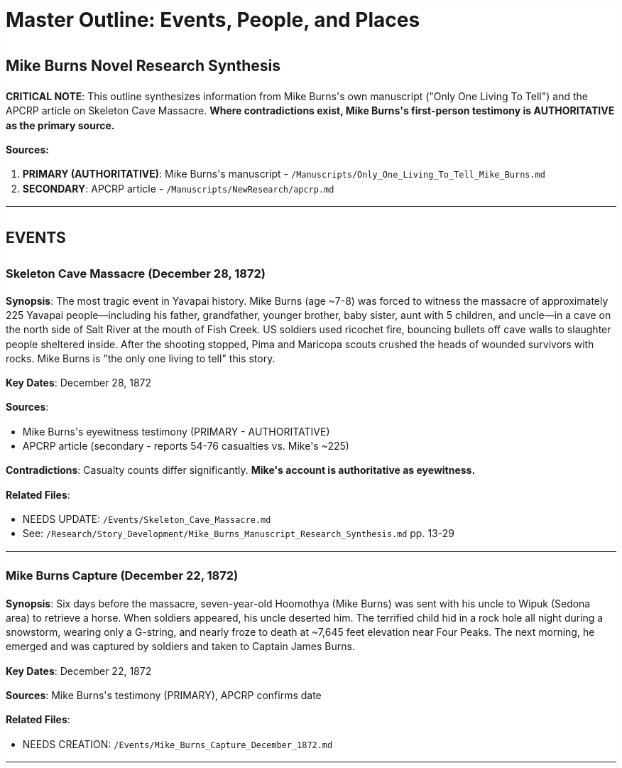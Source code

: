 # Master Outline: Events, People, and Places
## Mike Burns Novel Research Synthesis

**CRITICAL NOTE**: This outline synthesizes information from Mike Burns's own manuscript ("Only One Living To Tell") and the APCRP article on Skeleton Cave Massacre. **Where contradictions exist, Mike Burns's first-person testimony is AUTHORITATIVE as the primary source.**

**Sources:**
1. **PRIMARY (AUTHORITATIVE)**: Mike Burns's manuscript - `/Manuscripts/Only_One_Living_To_Tell_Mike_Burns.md`
2. **SECONDARY**: APCRP article - `/Manuscripts/NewResearch/apcrp.md`

---

## EVENTS

### Skeleton Cave Massacre (December 28, 1872)
**Synopsis**: The most tragic event in Yavapai history. Mike Burns (age ~7-8) was forced to witness the massacre of approximately 225 Yavapai people—including his father, grandfather, younger brother, baby sister, aunt with 5 children, and uncle—in a cave on the north side of Salt River at the mouth of Fish Creek. US soldiers used ricochet fire, bouncing bullets off cave walls to slaughter people sheltered inside. After the shooting stopped, Pima and Maricopa scouts crushed the heads of wounded survivors with rocks. Mike Burns is "the only one living to tell" this story.

**Key Dates**: December 28, 1872

**Sources**:
- Mike Burns's eyewitness testimony (PRIMARY - AUTHORITATIVE)
- APCRP article (secondary - reports 54-76 casualties vs. Mike's ~225)

**Contradictions**: Casualty counts differ significantly. **Mike's account is authoritative as eyewitness.**

**Related Files**:
- NEEDS UPDATE: `/Events/Skeleton_Cave_Massacre.md`
- See: `/Research/Story_Development/Mike_Burns_Manuscript_Research_Synthesis.md` pp. 13-29

---

### Mike Burns Capture (December 22, 1872)
**Synopsis**: Six days before the massacre, seven-year-old Hoomothya (Mike Burns) was sent with his uncle to Wipuk (Sedona area) to retrieve a horse. When soldiers appeared, his uncle deserted him. The terrified child hid in a rock hole all night during a snowstorm, wearing only a G-string, and nearly froze to death at ~7,645 feet elevation near Four Peaks. The next morning, he emerged and was captured by soldiers and taken to Captain James Burns.

**Key Dates**: December 22, 1872

**Sources**: Mike Burns's testimony (PRIMARY), APCRP confirms date

**Related Files**:
- NEEDS CREATION: `/Events/Mike_Burns_Capture_December_1872.md`

---